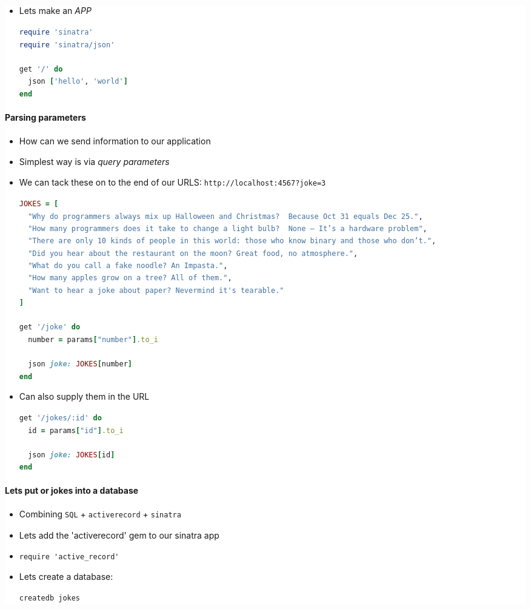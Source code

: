 - Lets make an _APP_

  ```ruby
  require 'sinatra'
  require 'sinatra/json'

  get '/' do
    json ['hello', 'world']
  end
  ```

#### Parsing parameters

- How can we send information to our application
- Simplest way is via _query parameters_
- We can tack these on to the end of our URLS: `http://localhost:4567?joke=3`

  ```ruby
  JOKES = [
    "Why do programmers always mix up Halloween and Christmas?  Because Oct 31 equals Dec 25.",
    "How many programmers does it take to change a light bulb?  None – It’s a hardware problem",
    "There are only 10 kinds of people in this world: those who know binary and those who don’t.",
    "Did you hear about the restaurant on the moon? Great food, no atmosphere.",
    "What do you call a fake noodle? An Impasta.",
    "How many apples grow on a tree? All of them.",
    "Want to hear a joke about paper? Nevermind it's tearable."
  ]

  get '/joke' do
    number = params["number"].to_i

    json joke: JOKES[number]
  end
  ```

- Can also supply them in the URL

  ```ruby
  get '/jokes/:id' do
    id = params["id"].to_i

    json joke: JOKES[id]
  end
  ```

#### Lets put or jokes into a database

- Combining `SQL` + `activerecord` + `sinatra`
- Lets add the 'activerecord' gem to our sinatra app
- `require 'active_record'`
- Lets create a database:

  ```sh
  createdb jokes
  ```
